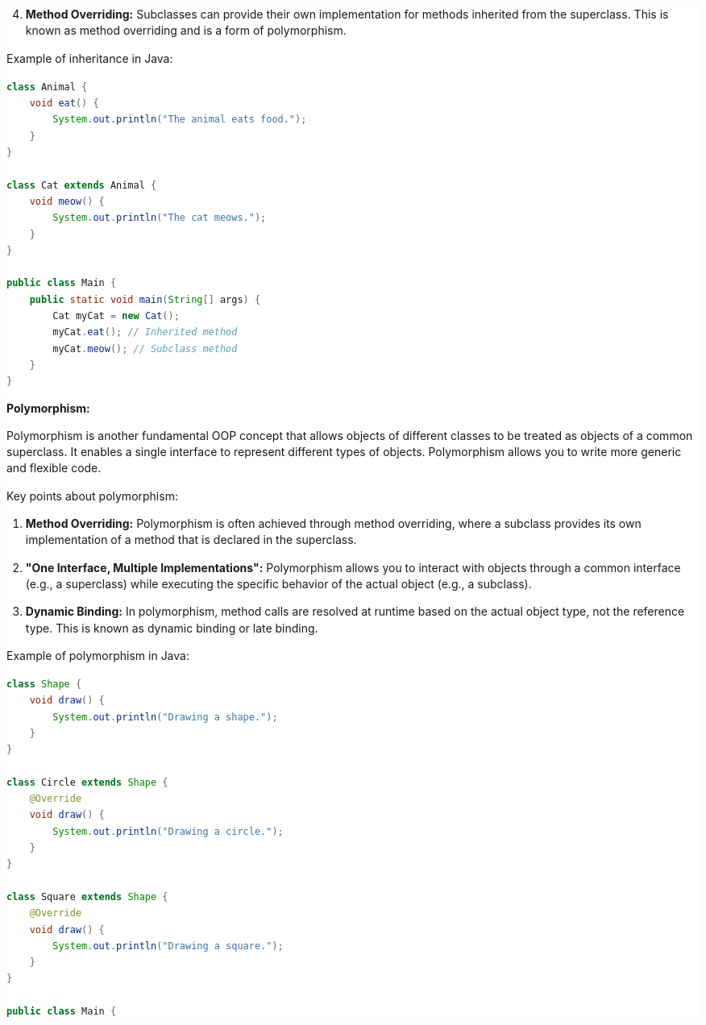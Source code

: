 4. **Method Overriding:** Subclasses can provide their own implementation for methods inherited from the superclass. This is known as method overriding and is a form of polymorphism.

Example of inheritance in Java:

```java
class Animal {
    void eat() {
        System.out.println("The animal eats food.");
    }
}

class Cat extends Animal {
    void meow() {
        System.out.println("The cat meows.");
    }
}

public class Main {
    public static void main(String[] args) {
        Cat myCat = new Cat();
        myCat.eat(); // Inherited method
        myCat.meow(); // Subclass method
    }
}
```

**Polymorphism:**

Polymorphism is another fundamental OOP concept that allows objects of different classes to be treated as objects of a common superclass. It enables a single interface to represent different types of objects. Polymorphism allows you to write more generic and flexible code.

Key points about polymorphism:

1. **Method Overriding:** Polymorphism is often achieved through method overriding, where a subclass provides its own implementation of a method that is declared in the superclass.

2. **"One Interface, Multiple Implementations":** Polymorphism allows you to interact with objects through a common interface (e.g., a superclass) while executing the specific behavior of the actual object (e.g., a subclass).

3. **Dynamic Binding:** In polymorphism, method calls are resolved at runtime based on the actual object type, not the reference type. This is known as dynamic binding or late binding.

Example of polymorphism in Java:

```java
class Shape {
    void draw() {
        System.out.println("Drawing a shape.");
    }
}

class Circle extends Shape {
    @Override
    void draw() {
        System.out.println("Drawing a circle.");
    }
}

class Square extends Shape {
    @Override
    void draw() {
        System.out.println("Drawing a square.");
    }
}

public class Main {
```